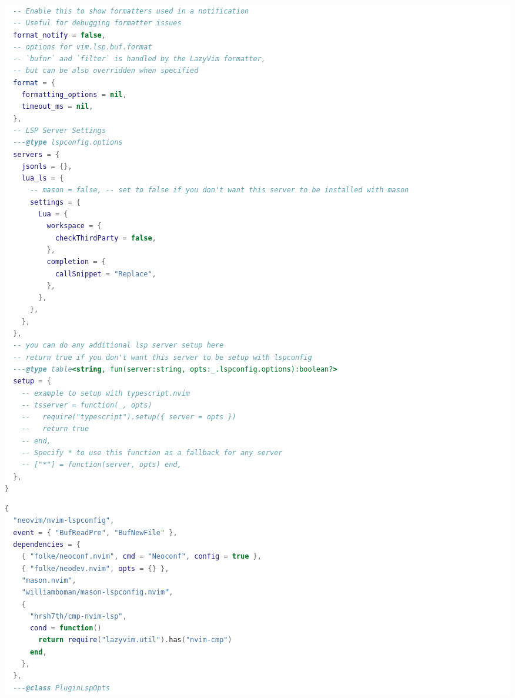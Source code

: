 ```lua
  -- Enable this to show formatters used in a notification
  -- Useful for debugging formatter issues
  format_notify = false,
  -- options for vim.lsp.buf.format
  -- `bufnr` and `filter` is handled by the LazyVim formatter,
  -- but can be also overridden when specified
  format = {
    formatting_options = nil,
    timeout_ms = nil,
  },
  -- LSP Server Settings
  ---@type lspconfig.options
  servers = {
    jsonls = {},
    lua_ls = {
      -- mason = false, -- set to false if you don't want this server to be installed with mason
      settings = {
        Lua = {
          workspace = {
            checkThirdParty = false,
          },
          completion = {
            callSnippet = "Replace",
          },
        },
      },
    },
  },
  -- you can do any additional lsp server setup here
  -- return true if you don't want this server to be setup with lspconfig
  ---@type table<string, fun(server:string, opts:_.lspconfig.options):boolean?>
  setup = {
    -- example to setup with typescript.nvim
    -- tsserver = function(_, opts)
    --   require("typescript").setup({ server = opts })
    --   return true
    -- end,
    -- Specify * to use this function as a fallback for any server
    -- ["*"] = function(server, opts) end,
  },
}
```

</TabItem>


<TabItem value="code" label="Full Spec">

```lua
{
  "neovim/nvim-lspconfig",
  event = { "BufReadPre", "BufNewFile" },
  dependencies = {
    { "folke/neoconf.nvim", cmd = "Neoconf", config = true },
    { "folke/neodev.nvim", opts = {} },
    "mason.nvim",
    "williamboman/mason-lspconfig.nvim",
    {
      "hrsh7th/cmp-nvim-lsp",
      cond = function()
        return require("lazyvim.util").has("nvim-cmp")
      end,
    },
  },
  ---@class PluginLspOpts
```